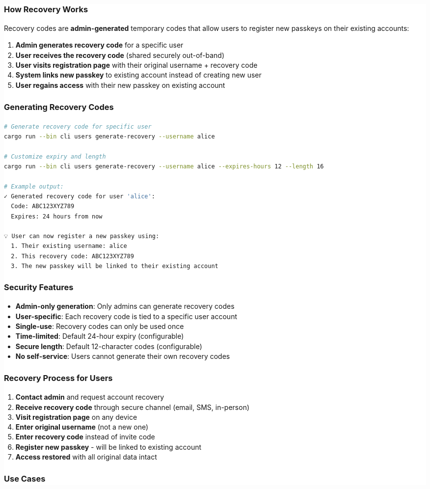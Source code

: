 ### How Recovery Works

Recovery codes are **admin-generated** temporary codes that allow users to register new passkeys on their existing accounts:

1. **Admin generates recovery code** for a specific user
2. **User receives the recovery code** (shared securely out-of-band)
3. **User visits registration page** with their original username + recovery code
4. **System links new passkey** to existing account instead of creating new user
5. **User regains access** with their new passkey on existing account

### Generating Recovery Codes

```bash
# Generate recovery code for specific user
cargo run --bin cli users generate-recovery --username alice

# Customize expiry and length
cargo run --bin cli users generate-recovery --username alice --expires-hours 12 --length 16

# Example output:
✓ Generated recovery code for user 'alice':
  Code: ABC123XYZ789
  Expires: 24 hours from now

💡 User can now register a new passkey using:
  1. Their existing username: alice
  2. This recovery code: ABC123XYZ789
  3. The new passkey will be linked to their existing account
```

### Security Features

- **Admin-only generation**: Only admins can generate recovery codes
- **User-specific**: Each recovery code is tied to a specific user account
- **Single-use**: Recovery codes can only be used once
- **Time-limited**: Default 24-hour expiry (configurable)
- **Secure length**: Default 12-character codes (configurable)
- **No self-service**: Users cannot generate their own recovery codes

### Recovery Process for Users

1. **Contact admin** and request account recovery
2. **Receive recovery code** through secure channel (email, SMS, in-person)
3. **Visit registration page** on any device
4. **Enter original username** (not a new one)
5. **Enter recovery code** instead of invite code
6. **Register new passkey** - will be linked to existing account
7. **Access restored** with all original data intact

### Use Cases
